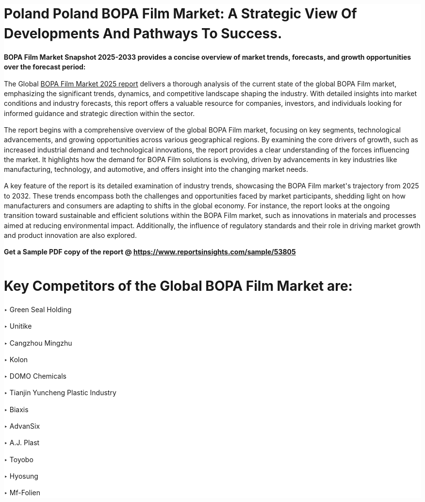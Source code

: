 # Poland Poland BOPA Film Market: A Strategic View Of Developments And Pathways To Success.

<strong>BOPA Film Market Snapshot 2025-2033 provides a concise overview of market trends, forecasts, and growth opportunities over the forecast period:</strong>

 The Global <a href=https://www.reportsinsights.com/sample/53805>BOPA Film Market 2025 report</a> delivers a thorough analysis of the current state of the global BOPA Film market, emphasizing the significant trends, dynamics, and competitive landscape shaping the industry. With detailed insights into market conditions and industry forecasts, this report offers a valuable resource for companies, investors, and individuals looking for informed guidance and strategic direction within the sector.

The report begins with a comprehensive overview of the global BOPA Film market, focusing on key segments, technological advancements, and growing opportunities across various geographical regions. By examining the core drivers of growth, such as increased industrial demand and technological innovations, the report provides a clear understanding of the forces influencing the market. It highlights how the demand for BOPA Film solutions is evolving, driven by advancements in key industries like manufacturing, technology, and automotive, and offers insight into the changing market needs.

A key feature of the report is its detailed examination of industry trends, showcasing the BOPA Film market's trajectory from 2025 to 2032. These trends encompass both the challenges and opportunities faced by market participants, shedding light on how manufacturers and consumers are adapting to shifts in the global economy. For instance, the report looks at the ongoing transition toward sustainable and efficient solutions within the BOPA Film market, such as innovations in materials and processes aimed at reducing environmental impact. Additionally, the influence of regulatory standards and their role in driving market growth and product innovation are also explored.

<strong>Get a Sample PDF copy of the report @ <a href=https://www.reportsinsights.com/sample/53805>https://www.reportsinsights.com/sample/53805</a></strong>

# <strong>Key Competitors of the Global BOPA Film Market are:</strong>

‣ Green Seal Holding

‣ Unitike

‣ Cangzhou Mingzhu

‣ Kolon

‣ DOMO Chemicals

‣ Tianjin Yuncheng Plastic Industry

‣ Biaxis

‣ AdvanSix

‣ A.J. Plast

‣ Toyobo

‣ Hyosung

‣ Mf-Folien
